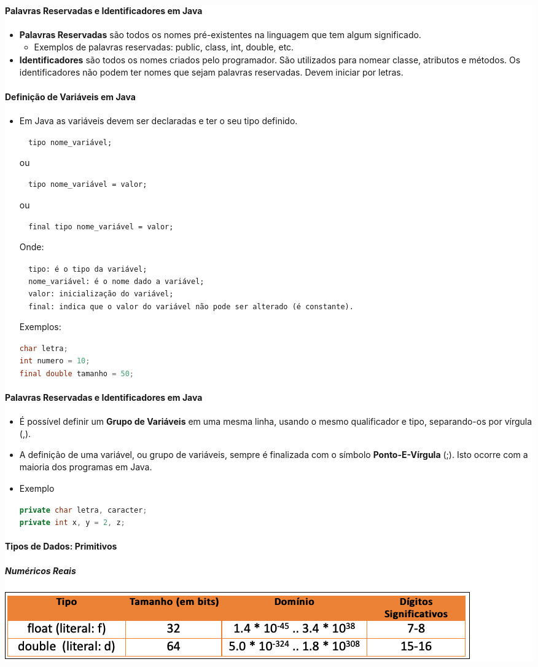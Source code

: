#### Palavras Reservadas e Identificadores em Java​  

- **Palavras Reservadas** são todos os nomes pré-existentes na linguagem que tem algum significado.  
  - Exemplos de palavras reservadas: public, class, int, double, etc.​  
- **Identificadores** são todos os nomes criados pelo programador. São utilizados para nomear classe, atributos e métodos. Os identificadores não podem ter nomes que sejam palavras reservadas. Devem iniciar por letras.​  

#### Definição de Variáveis em Java​  

- Em Java as variáveis devem ser declaradas e ter o seu tipo definido.​  

        tipo nome_variável;​
  ou

        tipo nome_variável = valor​;
  ou

        final tipo nome_variável = valor;
  Onde:​

        tipo: é o tipo da variável;​
        nome_variável: é o nome dado a variável;​
        valor: inicialização do variável;​
        final: indica que o valor do variável não pode ser alterado (é constante).
  Exemplos:​
  
  ```java
  char letra;​
  int numero = 10;​
  final double tamanho = 50;
  ```

#### Palavras Reservadas e Identificadores em Java​  

- É possível definir um **Grupo de Variáveis** em uma mesma linha, usando o mesmo qualificador e tipo, separando-os por vírgula (,)​.  
- A definição de uma variável, ou grupo de variáveis, sempre é finalizada com o símbolo **Ponto-E-Vírgula** (;). Isto ocorre com a maioria dos programas em Java.​  
- Exemplo  

  ```java
  private char letra, caracter;​
  private int x, y = 2, z;
  ```

#### Tipos de Dados: Primitivos​  

##### Numéricos Reais  

![Numéricos reais](imgs/TipoNumerosReais.png "Numéricos reais")  
